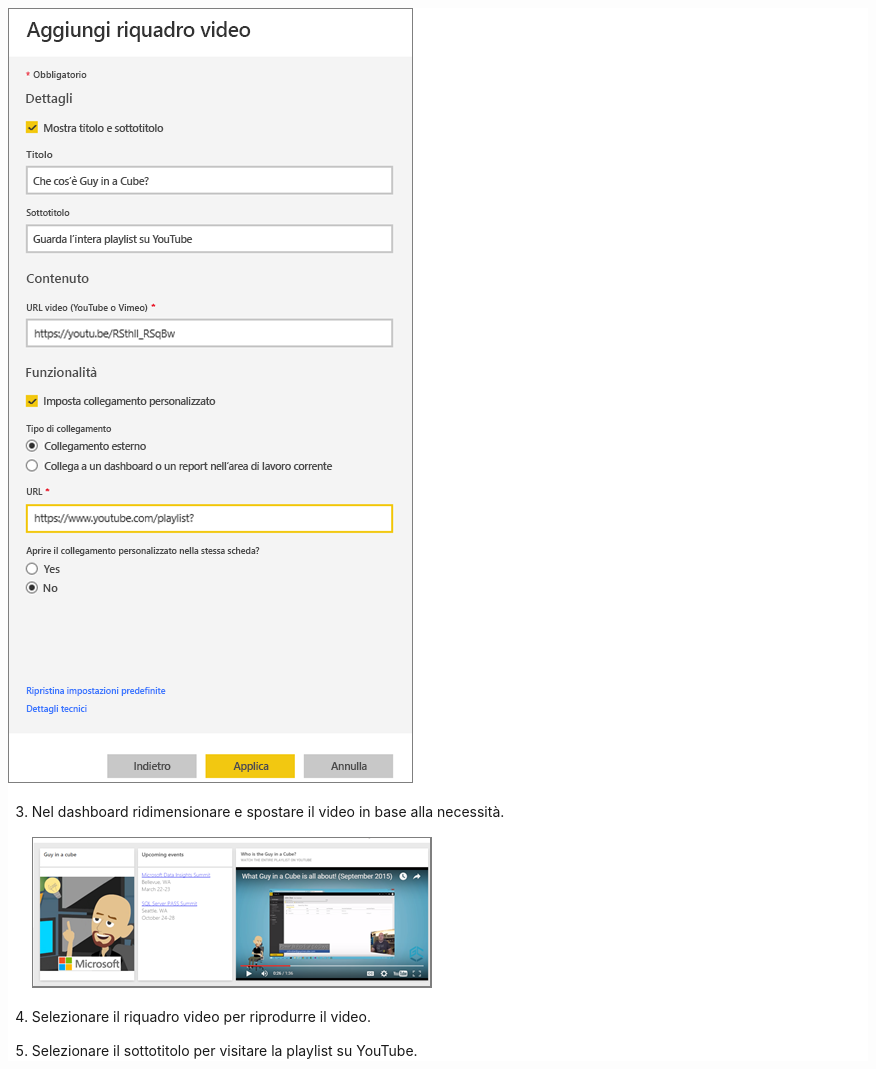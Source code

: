    ![Finestra Aggiungi riquadro video](media/service-dashboard-add-widget/power-bi-add-video-new.png)

3. Nel dashboard ridimensionare e spostare il video in base alla necessità.
     
   ![Dashboard con riquadro video aggiunto](media/service-dashboard-add-widget/pbi-widget-video-added-new.png)
4. Selezionare il riquadro video per riprodurre il video.
5. Selezionare il sottotitolo per visitare la playlist su YouTube.
